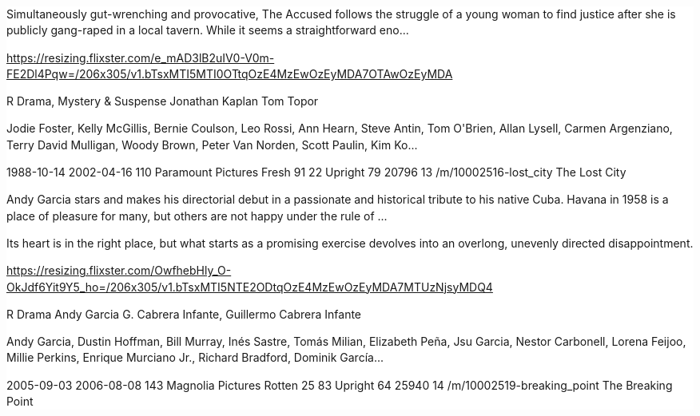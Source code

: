 Simultaneously gut-wrenching and provocative, The Accused follows the struggle of a young woman to find justice after she is publicly gang-raped in a local tavern. While it seems a straightforward eno...

https://resizing.flixster.com/e_mAD3lB2uIV0-V0m-FE2Dl4Pqw=/206x305/v1.bTsxMTI5MTI0OTtqOzE4MzEwOzEyMDA7OTAwOzEyMDA

R
Drama, Mystery & Suspense
Jonathan Kaplan
Tom Topor

Jodie Foster, Kelly McGillis, Bernie Coulson, Leo Rossi, Ann Hearn, Steve Antin, Tom O'Brien, Allan Lysell, Carmen Argenziano, Terry David Mulligan, Woody Brown, Peter Van Norden, Scott Paulin, Kim Ko...

1988-10-14
2002-04-16
110
Paramount Pictures
Fresh
91
22
Upright
79
20796
13
/m/10002516-lost_city
The Lost City

Andy Garcia stars and makes his directorial debut in a passionate and historical tribute to his native Cuba. Havana in 1958 is a place of pleasure for many, but others are not happy under the rule of ...

Its heart is in the right place, but what starts as a promising exercise devolves into an overlong, unevenly directed disappointment.

https://resizing.flixster.com/OwfhebHly_O-OkJdf6Yit9Y5_ho=/206x305/v1.bTsxMTI5NTE2ODtqOzE4MzEwOzEyMDA7MTUzNjsyMDQ4

R
Drama
Andy Garcia
G. Cabrera Infante, Guillermo Cabrera Infante

Andy Garcia, Dustin Hoffman, Bill Murray, Inés Sastre, Tomás Milian, Elizabeth Peña, Jsu Garcia, Nestor Carbonell, Lorena Feijoo, Millie Perkins, Enrique Murciano Jr., Richard Bradford, Dominik García...

2005-09-03
2006-08-08
143
Magnolia Pictures
Rotten
25
83
Upright
64
25940
14
/m/10002519-breaking_point
The Breaking Point
